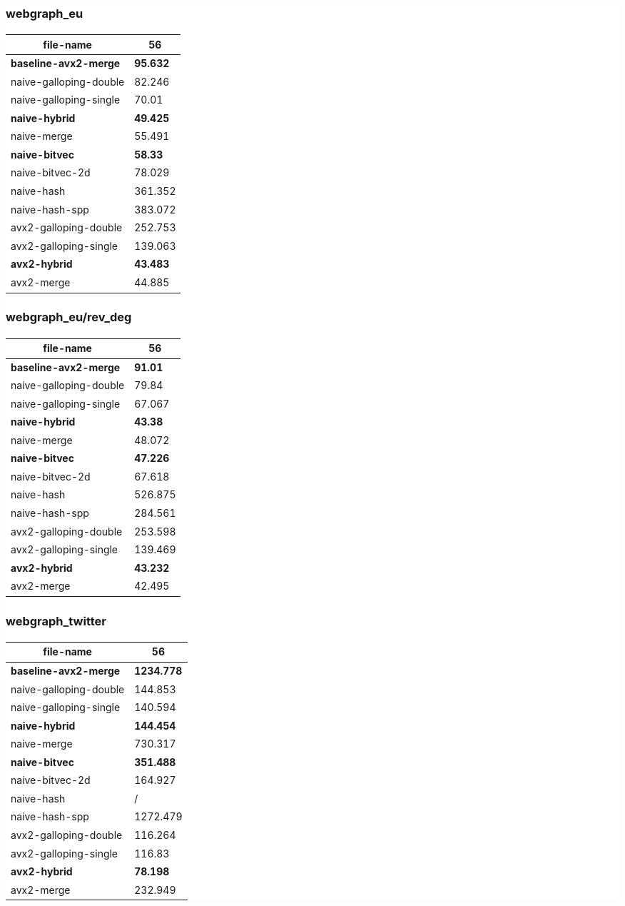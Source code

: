 
### webgraph_eu

file-name | 56
--- | ---
**baseline-avx2-merge** | **95.632**
naive-galloping-double | 82.246
naive-galloping-single | 70.01
**naive-hybrid** | **49.425**
naive-merge | 55.491
**naive-bitvec** | **58.33**
naive-bitvec-2d | 78.029
naive-hash | 361.352
naive-hash-spp | 383.072
avx2-galloping-double | 252.753
avx2-galloping-single | 139.063
**avx2-hybrid** | **43.483**
avx2-merge | 44.885


### webgraph_eu/rev_deg

file-name | 56
--- | ---
**baseline-avx2-merge** | **91.01**
naive-galloping-double | 79.84
naive-galloping-single | 67.067
**naive-hybrid** | **43.38**
naive-merge | 48.072
**naive-bitvec** | **47.226**
naive-bitvec-2d | 67.618
naive-hash | 526.875
naive-hash-spp | 284.561
avx2-galloping-double | 253.598
avx2-galloping-single | 139.469
**avx2-hybrid** | **43.232**
avx2-merge | 42.495


### webgraph_twitter

file-name | 56
--- | ---
**baseline-avx2-merge** | **1234.778**
naive-galloping-double | 144.853
naive-galloping-single | 140.594
**naive-hybrid** | **144.454**
naive-merge | 730.317
**naive-bitvec** | **351.488**
naive-bitvec-2d | 164.927
naive-hash | /
naive-hash-spp | 1272.479
avx2-galloping-double | 116.264
avx2-galloping-single | 116.83
**avx2-hybrid** | **78.198**
avx2-merge | 232.949
